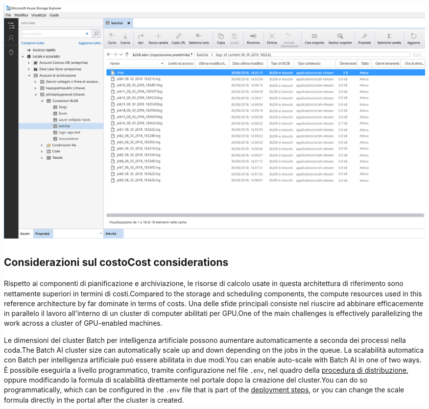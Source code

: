![Screenshot del log di Azure Batch per intelligenza artificiale](./_images/batch-ai-logging.png)

## <a name="cost-considerations"></a><span data-ttu-id="6a6c1-233">Considerazioni sul costo</span><span class="sxs-lookup"><span data-stu-id="6a6c1-233">Cost considerations</span></span>

<span data-ttu-id="6a6c1-234">Rispetto ai componenti di pianificazione e archiviazione, le risorse di calcolo usate in questa architettura di riferimento sono nettamente superiori in termini di costi.</span><span class="sxs-lookup"><span data-stu-id="6a6c1-234">Compared to the storage and scheduling components, the compute resources used in this reference architecture by far dominate in terms of costs.</span></span> <span data-ttu-id="6a6c1-235">Una delle sfide principali consiste nel riuscire ad abbinare efficacemente in parallelo il lavoro all'interno di un cluster di computer abilitati per GPU.</span><span class="sxs-lookup"><span data-stu-id="6a6c1-235">One of the main challenges is effectively parallelizing the work across a cluster of GPU-enabled machines.</span></span>

<span data-ttu-id="6a6c1-236">Le dimensioni del cluster Batch per intelligenza artificiale possono aumentare automaticamente a seconda dei processi nella coda.</span><span class="sxs-lookup"><span data-stu-id="6a6c1-236">The Batch AI cluster size can automatically scale up and down depending on the jobs in the queue.</span></span> <span data-ttu-id="6a6c1-237">La scalabilità automatica con Batch per intelligenza artificiale può essere abilitata in due modi.</span><span class="sxs-lookup"><span data-stu-id="6a6c1-237">You can enable auto-scale with Batch AI in one of two ways.</span></span> <span data-ttu-id="6a6c1-238">È possibile eseguirla a livello programmatico, tramite configurazione nel file `.env`, nel quadro della [procedura di distribuzione][deployment], oppure modificando la formula di scalabilità direttamente nel portale dopo la creazione del cluster.</span><span class="sxs-lookup"><span data-stu-id="6a6c1-238">You can do so programmatically, which can be configured in the `.env` file that is part of the [deployment steps][deployment], or you can change the scale formula directly in the portal after the cluster is created.</span></span>


[aml-compute]: /azure/machine-learning/service/how-to-set-up-training-targets#amlcompute
[amls]: /azure/machine-learning/service/overview-what-is-azure-ml
[azcopy]: /azure/storage/common/storage-use-azcopy-linux
[batch-ai]: /azure/batch-ai/
[blobfuse]: https://github.com/Azure/azure-storage-fuse
[blob-storage]: /azure/storage/blobs/storage-blobs-introduction
[container-instances]: /azure/container-instances/
[container-registry]: /azure/container-registry/
[deployment]: https://github.com/Azure/batch-scoring-for-dl-models
[dockerhub]: https://hub.docker.com/
[ffmpeg]: https://www.ffmpeg.org/
[image-style-transfer]: https://www.cv-foundation.org/openaccess/content_cvpr_2016/papers/Gatys_Image_Style_Transfer_CVPR_2016_paper.pdf
[logic-apps]: /azure/logic-apps/
[service-endpoints]: /azure/storage/common/storage-network-security?toc=%2fazure%2fvirtual-network%2ftoc.json#grant-access-from-a-virtual-network
[source-video]: https://happypathspublic.blob.core.windows.net/videos/orangutan.mp4
[storage-security]: /azure/storage/common/storage-security-guide
[vm-sizes-gpu]: /azure/virtual-machines/windows/sizes-gpu